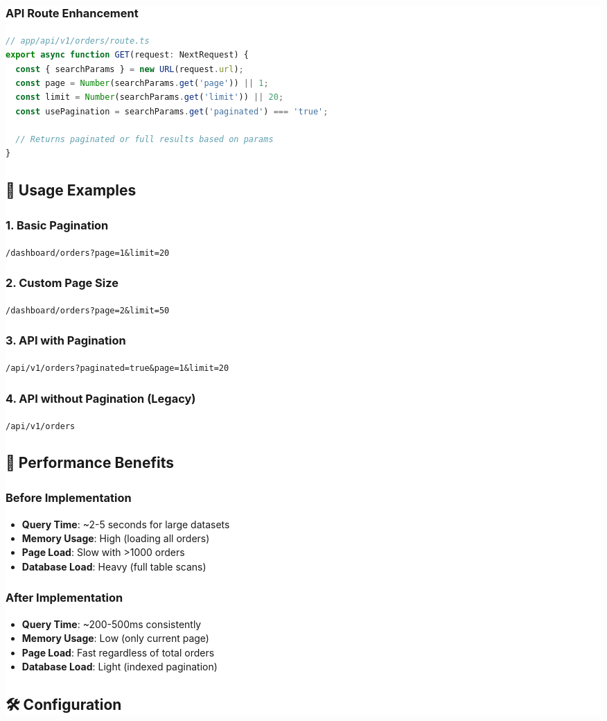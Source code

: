 ### API Route Enhancement
```typescript
// app/api/v1/orders/route.ts
export async function GET(request: NextRequest) {
  const { searchParams } = new URL(request.url);
  const page = Number(searchParams.get('page')) || 1;
  const limit = Number(searchParams.get('limit')) || 20;
  const usePagination = searchParams.get('paginated') === 'true';
  
  // Returns paginated or full results based on params
}
```

## 📝 Usage Examples

### 1. **Basic Pagination**
```
/dashboard/orders?page=1&limit=20
```

### 2. **Custom Page Size**
```
/dashboard/orders?page=2&limit=50
```

### 3. **API with Pagination**
```
/api/v1/orders?paginated=true&page=1&limit=20
```

### 4. **API without Pagination (Legacy)**
```
/api/v1/orders
```

## 🎯 Performance Benefits

### Before Implementation
- **Query Time**: ~2-5 seconds for large datasets
- **Memory Usage**: High (loading all orders)
- **Page Load**: Slow with >1000 orders
- **Database Load**: Heavy (full table scans)

### After Implementation
- **Query Time**: ~200-500ms consistently
- **Memory Usage**: Low (only current page)
- **Page Load**: Fast regardless of total orders
- **Database Load**: Light (indexed pagination)

## 🛠️ Configuration
